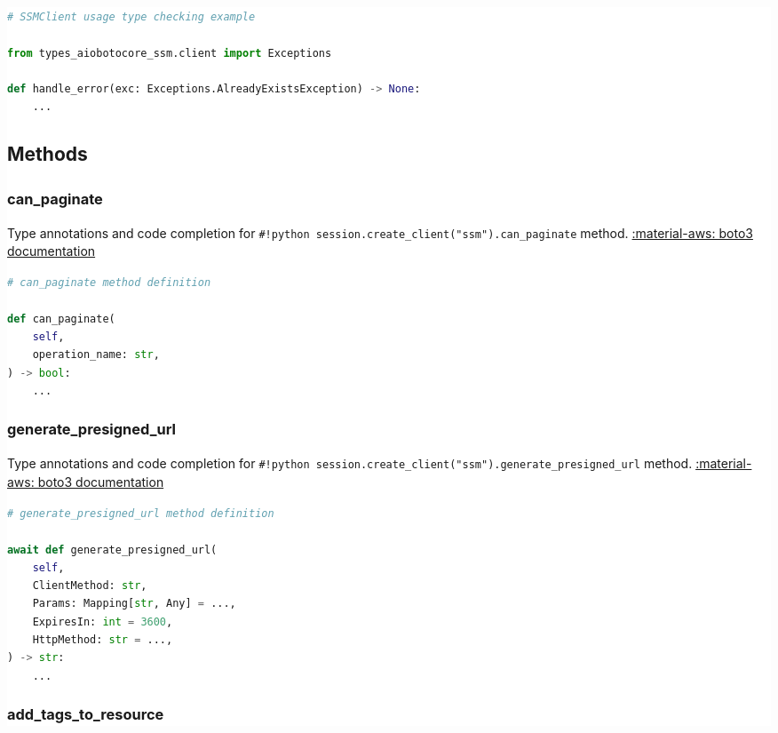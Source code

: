 ```python
# SSMClient usage type checking example

from types_aiobotocore_ssm.client import Exceptions

def handle_error(exc: Exceptions.AlreadyExistsException) -> None:
    ...
```


## Methods


### can\_paginate



Type annotations and code completion for `#!python session.create_client("ssm").can_paginate` method.
[:material-aws: boto3 documentation](https://boto3.amazonaws.com/v1/documentation/api/latest/reference/services/ssm/client/can_paginate.html)

```python
# can_paginate method definition

def can_paginate(
    self,
    operation_name: str,
) -> bool:
    ...
```


### generate\_presigned\_url



Type annotations and code completion for `#!python session.create_client("ssm").generate_presigned_url` method.
[:material-aws: boto3 documentation](https://boto3.amazonaws.com/v1/documentation/api/latest/reference/services/ssm/client/generate_presigned_url.html)

```python
# generate_presigned_url method definition

await def generate_presigned_url(
    self,
    ClientMethod: str,
    Params: Mapping[str, Any] = ...,
    ExpiresIn: int = 3600,
    HttpMethod: str = ...,
) -> str:
    ...
```


### add\_tags\_to\_resource
